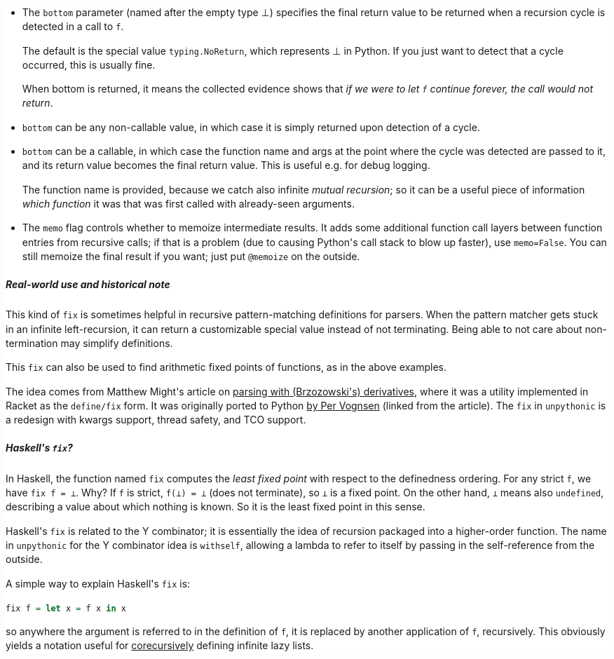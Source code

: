   - The `bottom` parameter (named after the empty type ⊥) specifies the final return value to be returned when a recursion cycle is detected in a call to `f`.

    The default is the special value `typing.NoReturn`, which represents ⊥ in Python. If you just want to detect that a cycle occurred, this is usually fine.

    When bottom is returned, it means the collected evidence shows that *if we were to let `f` continue forever, the call would not return*.

  - `bottom` can be any non-callable value, in which case it is simply returned upon detection of a cycle.

  - `bottom` can be a callable, in which case the function name and args at the point where the cycle was detected are passed to it, and its return value becomes the final return value. This is useful e.g. for debug logging.

    The function name is provided, because we catch also infinite *mutual recursion*; so it can be a useful piece of information *which function* it was that was first called with already-seen arguments.

  - The `memo` flag controls whether to memoize intermediate results. It adds some additional function call layers between function entries from recursive calls; if that is a problem (due to causing Python's call stack to blow up faster), use `memo=False`. You can still memoize the final result if you want; just put `@memoize` on the outside.

##### Real-world use and historical note

This kind of `fix` is sometimes helpful in recursive pattern-matching definitions for parsers. When the pattern matcher gets stuck in an infinite left-recursion, it can return a customizable special value instead of not terminating. Being able to not care about non-termination may simplify definitions.

This `fix` can also be used to find arithmetic fixed points of functions, as in the above examples.

The idea comes from Matthew Might's article on [parsing with (Brzozowski's) derivatives](http://matt.might.net/articles/parsing-with-derivatives/), where it was a utility implemented in Racket as the `define/fix` form. It was originally ported to Python [by Per Vognsen](https://gist.github.com/pervognsen/8dafe21038f3b513693e) (linked from the article). The `fix` in `unpythonic` is a redesign with kwargs support, thread safety, and TCO support.

##### Haskell's `fix`?

In Haskell, the function named `fix` computes the *least fixed point* with respect to the definedness ordering. For any strict `f`, we have `fix f = ⊥`. Why? If `f` is strict, `f(⊥) = ⊥` (does not terminate), so `⊥` is a fixed point. On the other hand, `⊥` means also `undefined`, describing a value about which nothing is known. So it is the least fixed point in this sense.

Haskell's `fix` is related to the Y combinator; it is essentially the idea of recursion packaged into a higher-order function. The name in `unpythonic` for the Y combinator idea is `withself`, allowing a lambda to refer to itself by passing in the self-reference from the outside.

A simple way to explain Haskell's `fix` is:

```haskell
fix f = let x = f x in x
```

so anywhere the argument is referred to in the definition of `f`, it is replaced by another application of `f`, recursively. This obviously yields a notation useful for [corecursively](https://en.wikipedia.org/wiki/Corecursion) defining infinite lazy lists.
